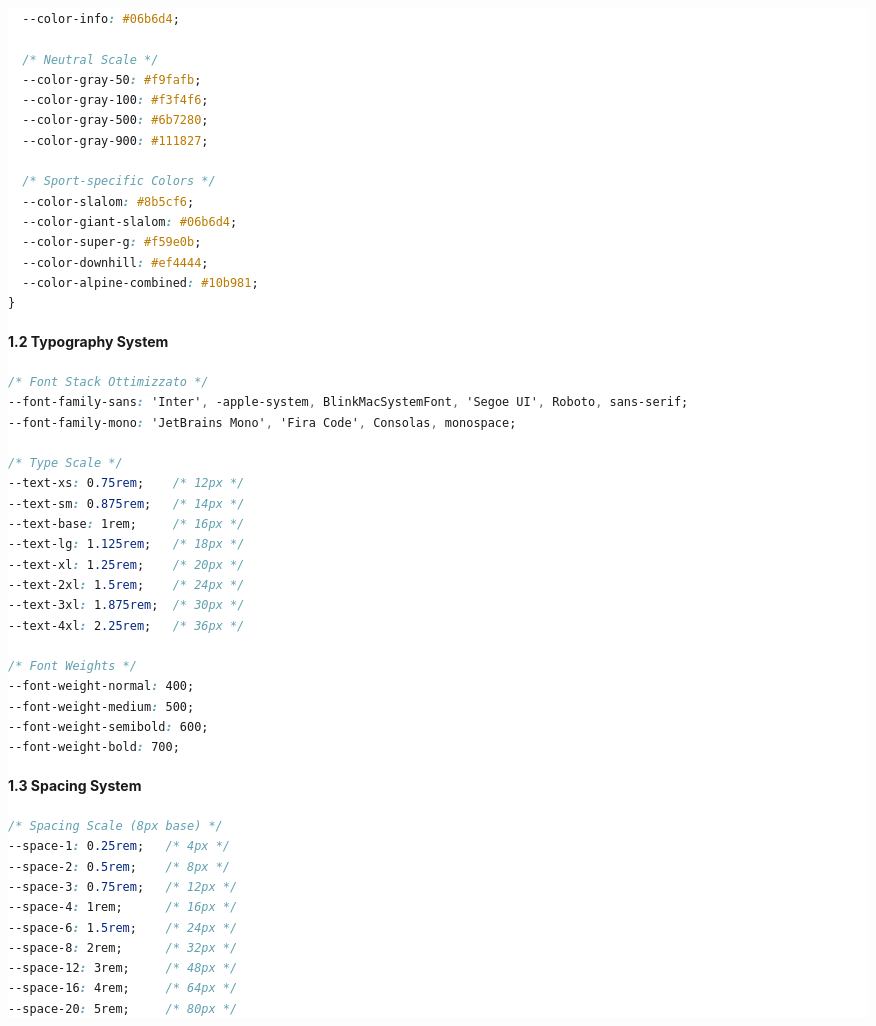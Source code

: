    ```css
     --color-info: #06b6d4;
     
     /* Neutral Scale */
     --color-gray-50: #f9fafb;
     --color-gray-100: #f3f4f6;
     --color-gray-500: #6b7280;
     --color-gray-900: #111827;
     
     /* Sport-specific Colors */
     --color-slalom: #8b5cf6;
     --color-giant-slalom: #06b6d4;
     --color-super-g: #f59e0b;
     --color-downhill: #ef4444;
     --color-alpine-combined: #10b981;
   }
   ```

#### 1.2 **Typography System**
   ```css
   /* Font Stack Ottimizzato */
   --font-family-sans: 'Inter', -apple-system, BlinkMacSystemFont, 'Segoe UI', Roboto, sans-serif;
   --font-family-mono: 'JetBrains Mono', 'Fira Code', Consolas, monospace;
   
   /* Type Scale */
   --text-xs: 0.75rem;    /* 12px */
   --text-sm: 0.875rem;   /* 14px */
   --text-base: 1rem;     /* 16px */
   --text-lg: 1.125rem;   /* 18px */
   --text-xl: 1.25rem;    /* 20px */
   --text-2xl: 1.5rem;    /* 24px */
   --text-3xl: 1.875rem;  /* 30px */
   --text-4xl: 2.25rem;   /* 36px */
   
   /* Font Weights */
   --font-weight-normal: 400;
   --font-weight-medium: 500;
   --font-weight-semibold: 600;
   --font-weight-bold: 700;
   ```

#### 1.3 **Spacing System**
   ```css
   /* Spacing Scale (8px base) */
   --space-1: 0.25rem;   /* 4px */
   --space-2: 0.5rem;    /* 8px */
   --space-3: 0.75rem;   /* 12px */
   --space-4: 1rem;      /* 16px */
   --space-6: 1.5rem;    /* 24px */
   --space-8: 2rem;      /* 32px */
   --space-12: 3rem;     /* 48px */
   --space-16: 4rem;     /* 64px */
   --space-20: 5rem;     /* 80px */
   ```
